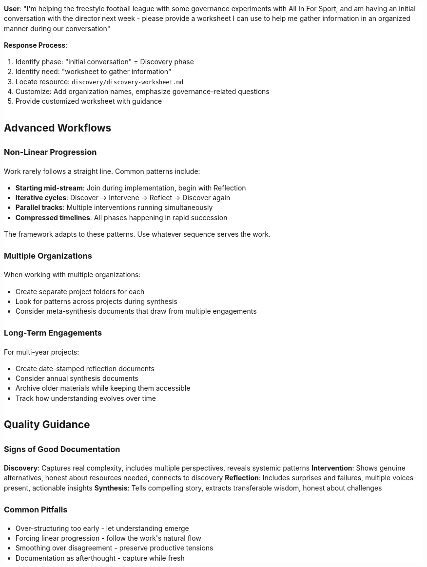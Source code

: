 **User**: "I'm helping the freestyle football league with some governance experiments with All In For Sport, and am having an initial conversation with the director next week - please provide a worksheet I can use to help me gather information in an organized manner during our conversation"

**Response Process**:
1. Identify phase: "initial conversation" = Discovery phase
2. Identify need: "worksheet to gather information"
3. Locate resource: `discovery/discovery-worksheet.md`
4. Customize: Add organization names, emphasize governance-related questions
5. Provide customized worksheet with guidance

## Advanced Workflows

### Non-Linear Progression

Work rarely follows a straight line. Common patterns include:

- **Starting mid-stream**: Join during implementation, begin with Reflection
- **Iterative cycles**: Discover → Intervene → Reflect → Discover again
- **Parallel tracks**: Multiple interventions running simultaneously
- **Compressed timelines**: All phases happening in rapid succession

The framework adapts to these patterns. Use whatever sequence serves the work.

### Multiple Organizations

When working with multiple organizations:
- Create separate project folders for each
- Look for patterns across projects during synthesis
- Consider meta-synthesis documents that draw from multiple engagements

### Long-Term Engagements

For multi-year projects:
- Create date-stamped reflection documents
- Consider annual synthesis documents
- Archive older materials while keeping them accessible
- Track how understanding evolves over time

## Quality Guidance

### Signs of Good Documentation

**Discovery**: Captures real complexity, includes multiple perspectives, reveals systemic patterns
**Intervention**: Shows genuine alternatives, honest about resources needed, connects to discovery
**Reflection**: Includes surprises and failures, multiple voices present, actionable insights
**Synthesis**: Tells compelling story, extracts transferable wisdom, honest about challenges

### Common Pitfalls

- Over-structuring too early - let understanding emerge
- Forcing linear progression - follow the work's natural flow
- Smoothing over disagreement - preserve productive tensions
- Documentation as afterthought - capture while fresh
